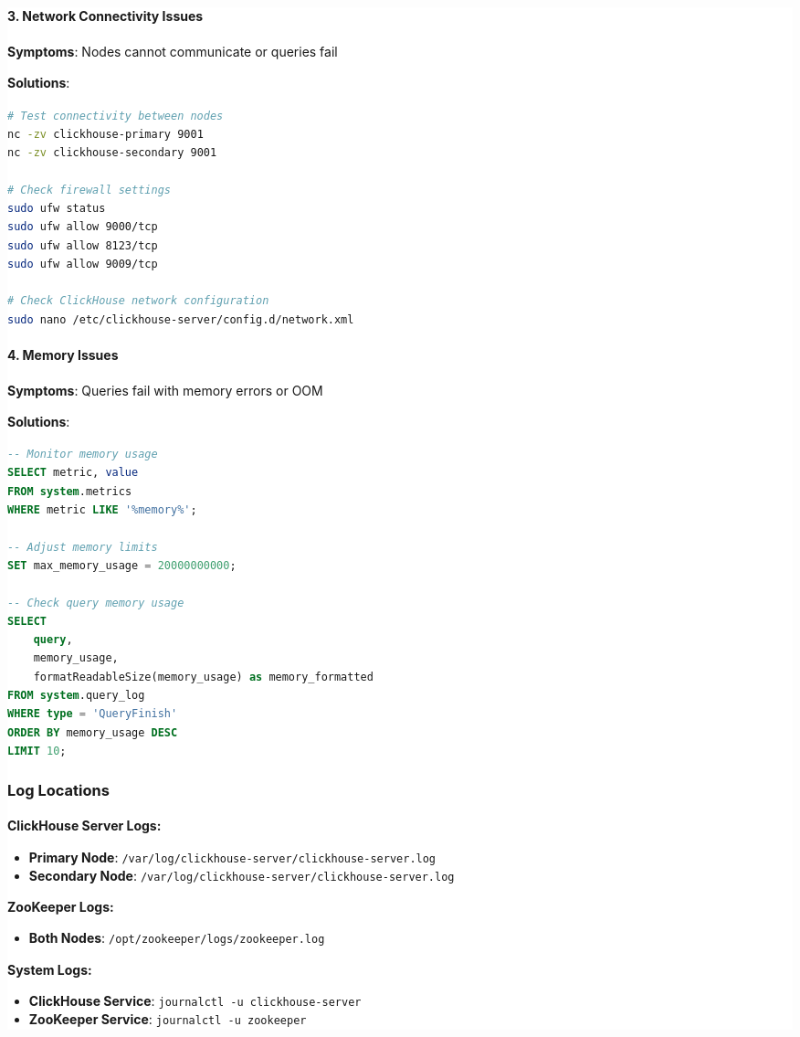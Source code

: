 #### 3. Network Connectivity Issues
**Symptoms**: Nodes cannot communicate or queries fail

**Solutions**:
```bash
# Test connectivity between nodes
nc -zv clickhouse-primary 9001
nc -zv clickhouse-secondary 9001

# Check firewall settings
sudo ufw status
sudo ufw allow 9000/tcp
sudo ufw allow 8123/tcp
sudo ufw allow 9009/tcp

# Check ClickHouse network configuration
sudo nano /etc/clickhouse-server/config.d/network.xml
```

#### 4. Memory Issues
**Symptoms**: Queries fail with memory errors or OOM

**Solutions**:
```sql
-- Monitor memory usage
SELECT metric, value
FROM system.metrics
WHERE metric LIKE '%memory%';

-- Adjust memory limits
SET max_memory_usage = 20000000000;

-- Check query memory usage
SELECT
    query,
    memory_usage,
    formatReadableSize(memory_usage) as memory_formatted
FROM system.query_log
WHERE type = 'QueryFinish'
ORDER BY memory_usage DESC
LIMIT 10;
```

### Log Locations

**ClickHouse Server Logs:**
- **Primary Node**: `/var/log/clickhouse-server/clickhouse-server.log`
- **Secondary Node**: `/var/log/clickhouse-server/clickhouse-server.log`

**ZooKeeper Logs:**
- **Both Nodes**: `/opt/zookeeper/logs/zookeeper.log`

**System Logs:**
- **ClickHouse Service**: `journalctl -u clickhouse-server`
- **ZooKeeper Service**: `journalctl -u zookeeper`
